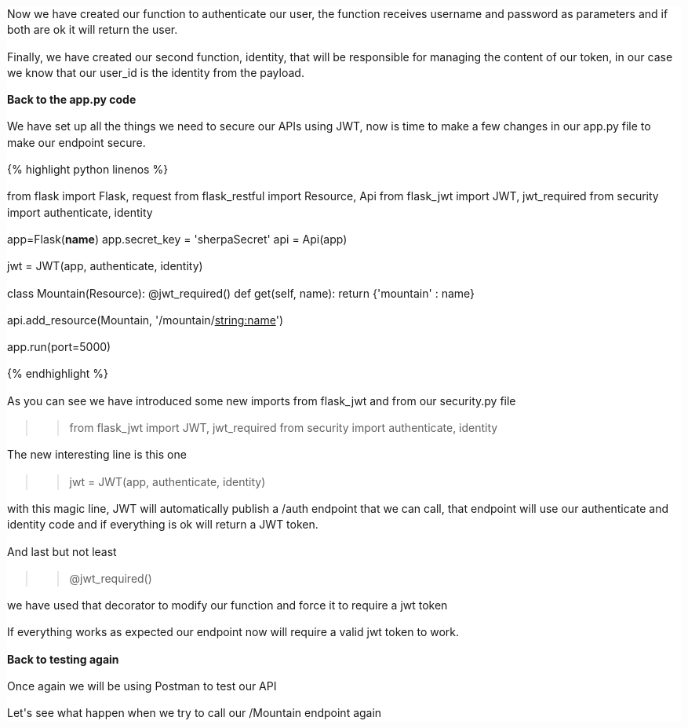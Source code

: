 Now we have created our function to authenticate our user, the function receives username and password as parameters and if both are ok it will return the user.

Finally, we have created our second function, identity, that will be responsible for managing the content of our token, in our case we know that our user_id is the identity from the payload. 

**Back to the app.py code**

We have set up all the things we need to secure our APIs using JWT, now is time to make a few changes in our app.py file to make our endpoint secure.

{% highlight python linenos %}

from flask import Flask, request
from flask_restful import Resource, Api
from flask_jwt import JWT, jwt_required
from security import authenticate, identity

app=Flask(__name__)
app.secret_key = 'sherpaSecret'
api = Api(app)


jwt = JWT(app, authenticate, identity)

class Mountain(Resource):
    @jwt_required()
    def get(self, name):
        return {'mountain' : name}

api.add_resource(Mountain, '/mountain/<string:name>')

app.run(port=5000)


{% endhighlight %}

As you can see we have introduced some new imports from flask_jwt and from our security.py file

>>from flask_jwt import JWT, jwt_required
>>from security import authenticate, identity

The new interesting line is this one

>>jwt = JWT(app, authenticate, identity)

with this magic line, JWT will automatically publish a /auth endpoint that we can call, that endpoint will use our authenticate and identity code and if everything is ok will return a JWT token.

And last but not least 

>>@jwt_required()

we have used that decorator to modify our function and force it to require a jwt token

If everything works as expected our endpoint now will require a valid jwt token to work.

**Back to testing again**

Once again we will be using Postman to test our API

Let's see what happen when we try to call our /Mountain endpoint again
